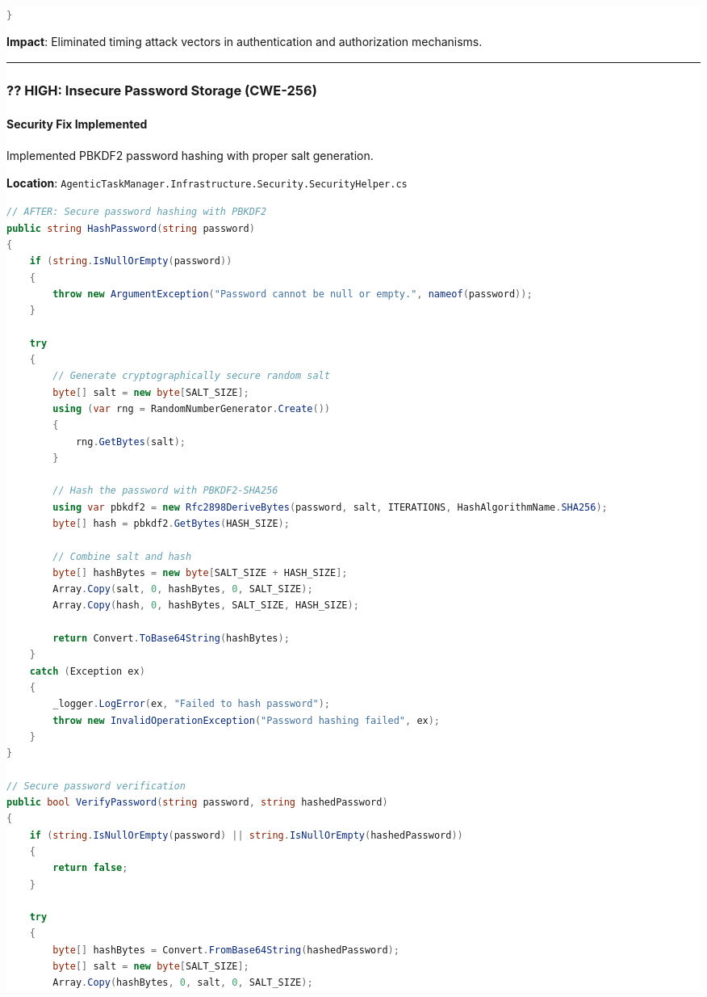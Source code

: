 ```csharp
}
```

**Impact**: Eliminated timing attack vectors in authentication and authorization mechanisms.

---

### ?? **HIGH: Insecure Password Storage (CWE-256)**

#### **Security Fix Implemented**
Implemented PBKDF2 password hashing with proper salt generation.

**Location**: `AgenticTaskManager.Infrastructure.Security.SecurityHelper.cs`

```csharp
// AFTER: Secure password hashing with PBKDF2
public string HashPassword(string password)
{
    if (string.IsNullOrEmpty(password))
    {
        throw new ArgumentException("Password cannot be null or empty.", nameof(password));
    }

    try
    {
        // Generate cryptographically secure random salt
        byte[] salt = new byte[SALT_SIZE];
        using (var rng = RandomNumberGenerator.Create())
        {
            rng.GetBytes(salt);
        }

        // Hash the password with PBKDF2-SHA256
        using var pbkdf2 = new Rfc2898DeriveBytes(password, salt, ITERATIONS, HashAlgorithmName.SHA256);
        byte[] hash = pbkdf2.GetBytes(HASH_SIZE);

        // Combine salt and hash
        byte[] hashBytes = new byte[SALT_SIZE + HASH_SIZE];
        Array.Copy(salt, 0, hashBytes, 0, SALT_SIZE);
        Array.Copy(hash, 0, hashBytes, SALT_SIZE, HASH_SIZE);

        return Convert.ToBase64String(hashBytes);
    }
    catch (Exception ex)
    {
        _logger.LogError(ex, "Failed to hash password");
        throw new InvalidOperationException("Password hashing failed", ex);
    }
}

// Secure password verification
public bool VerifyPassword(string password, string hashedPassword)
{
    if (string.IsNullOrEmpty(password) || string.IsNullOrEmpty(hashedPassword))
    {
        return false;
    }

    try
    {
        byte[] hashBytes = Convert.FromBase64String(hashedPassword);
        byte[] salt = new byte[SALT_SIZE];
        Array.Copy(hashBytes, 0, salt, 0, SALT_SIZE);

```